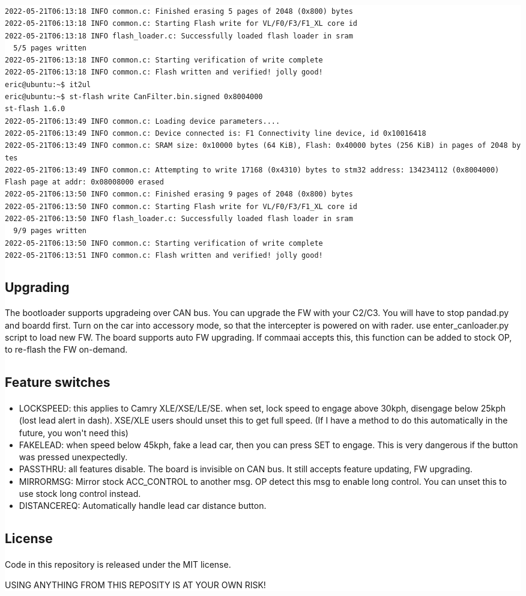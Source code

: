 ```
2022-05-21T06:13:18 INFO common.c: Finished erasing 5 pages of 2048 (0x800) bytes
2022-05-21T06:13:18 INFO common.c: Starting Flash write for VL/F0/F3/F1_XL core id
2022-05-21T06:13:18 INFO flash_loader.c: Successfully loaded flash loader in sram
  5/5 pages written
2022-05-21T06:13:18 INFO common.c: Starting verification of write complete
2022-05-21T06:13:18 INFO common.c: Flash written and verified! jolly good!
eric@ubuntu:~$ it2ul
eric@ubuntu:~$ st-flash write CanFilter.bin.signed 0x8004000
st-flash 1.6.0
2022-05-21T06:13:49 INFO common.c: Loading device parameters....
2022-05-21T06:13:49 INFO common.c: Device connected is: F1 Connectivity line device, id 0x10016418
2022-05-21T06:13:49 INFO common.c: SRAM size: 0x10000 bytes (64 KiB), Flash: 0x40000 bytes (256 KiB) in pages of 2048 bytes
2022-05-21T06:13:49 INFO common.c: Attempting to write 17168 (0x4310) bytes to stm32 address: 134234112 (0x8004000)
Flash page at addr: 0x08008000 erased
2022-05-21T06:13:50 INFO common.c: Finished erasing 9 pages of 2048 (0x800) bytes
2022-05-21T06:13:50 INFO common.c: Starting Flash write for VL/F0/F3/F1_XL core id
2022-05-21T06:13:50 INFO flash_loader.c: Successfully loaded flash loader in sram
  9/9 pages written
2022-05-21T06:13:50 INFO common.c: Starting verification of write complete
2022-05-21T06:13:51 INFO common.c: Flash written and verified! jolly good!

```

## Upgrading
The bootloader supports upgradeing over CAN bus. You can upgrade the FW with your C2/C3. You will have to stop pandad.py and boardd first.
Turn on the car into accessory mode, so that the intercepter is powered on with rader. use enter_canloader.py script to load new FW.
The board supports auto FW upgrading. If commaai accepts this, this function can be added to stock OP, to re-flash the FW on-demand.

## Feature switches
- LOCKSPEED: this applies to Camry XLE/XSE/LE/SE. when set, lock speed to engage above 30kph, disengage below 25kph (lost lead alert in dash). XSE/XLE users should unset this to get full speed. (If I have a method to do this automatically in the future, you won't need this)
- FAKELEAD: when speed below 45kph, fake a lead car, then you can press SET to engage. This is very dangerous if the button was pressed unexpectedly.
- PASSTHRU: all features disable. The board is invisible on CAN bus. It still accepts feature updating, FW upgrading. 
- MIRRORMSG: Mirror stock ACC_CONTROL to another msg. OP detect this msg to enable long control. You can unset this to use stock long control instead.
- DISTANCEREQ: Automatically handle lead car distance button.

## License
Code in this repository is released under the MIT license.

USING ANYTHING FROM THIS REPOSITY IS AT YOUR OWN RISK!


